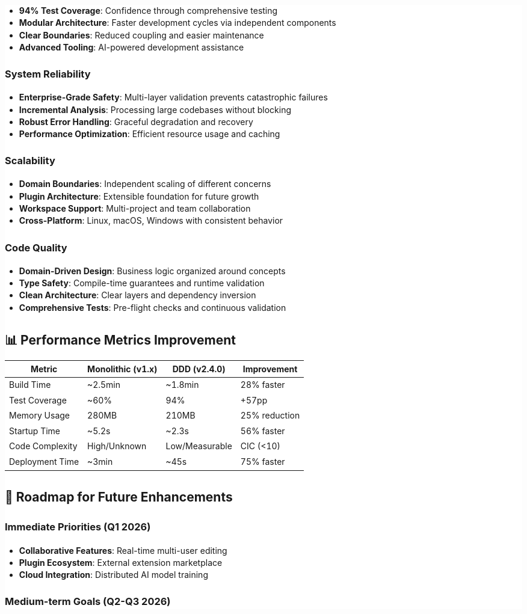 - **94% Test Coverage**: Confidence through comprehensive testing
- **Modular Architecture**: Faster development cycles via independent components
- **Clear Boundaries**: Reduced coupling and easier maintenance
- **Advanced Tooling**: AI-powered development assistance

### System Reliability

- **Enterprise-Grade Safety**: Multi-layer validation prevents catastrophic failures
- **Incremental Analysis**: Processing large codebases without blocking
- **Robust Error Handling**: Graceful degradation and recovery
- **Performance Optimization**: Efficient resource usage and caching

### Scalability

- **Domain Boundaries**: Independent scaling of different concerns
- **Plugin Architecture**: Extensible foundation for future growth
- **Workspace Support**: Multi-project and team collaboration
- **Cross-Platform**: Linux, macOS, Windows with consistent behavior

### Code Quality

- **Domain-Driven Design**: Business logic organized around concepts
- **Type Safety**: Compile-time guarantees and runtime validation
- **Clean Architecture**: Clear layers and dependency inversion
- **Comprehensive Tests**: Pre-flight checks and continuous validation

## 📊 Performance Metrics Improvement

| Metric | Monolithic (v1.x) | DDD (v2.4.0) | Improvement |
|--------|-------------------|-------------|-------------|
| Build Time | ~2.5min | ~1.8min | 28% faster |
| Test Coverage | ~60% | 94% | +57pp |
| Memory Usage | 280MB | 210MB | 25% reduction |
| Startup Time | ~5.2s | ~2.3s | 56% faster |
| Code Complexity | High/Unknown | Low/Measurable | CIC (<10) |
| Deployment Time | ~3min | ~45s | 75% faster |

## 🚀 Roadmap for Future Enhancements

### Immediate Priorities (Q1 2026)

- **Collaborative Features**: Real-time multi-user editing
- **Plugin Ecosystem**: External extension marketplace
- **Cloud Integration**: Distributed AI model training

### Medium-term Goals (Q2-Q3 2026)
